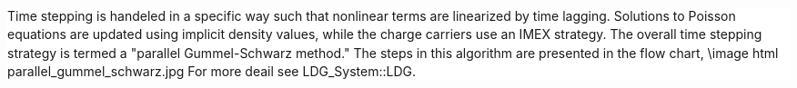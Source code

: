
Time stepping is handeled in a specific way such that nonlinear terms are
linearized by time lagging.  Solutions to Poisson equations are updated using
implicit density values, while the charge carriers use an IMEX strategy. 
The overall time stepping strategy
is termed a "parallel Gummel-Schwarz method."  The steps in this algorithm are
presented in the flow chart, \image html parallel_gummel_schwarz.jpg
For more deail see LDG_System::LDG. 